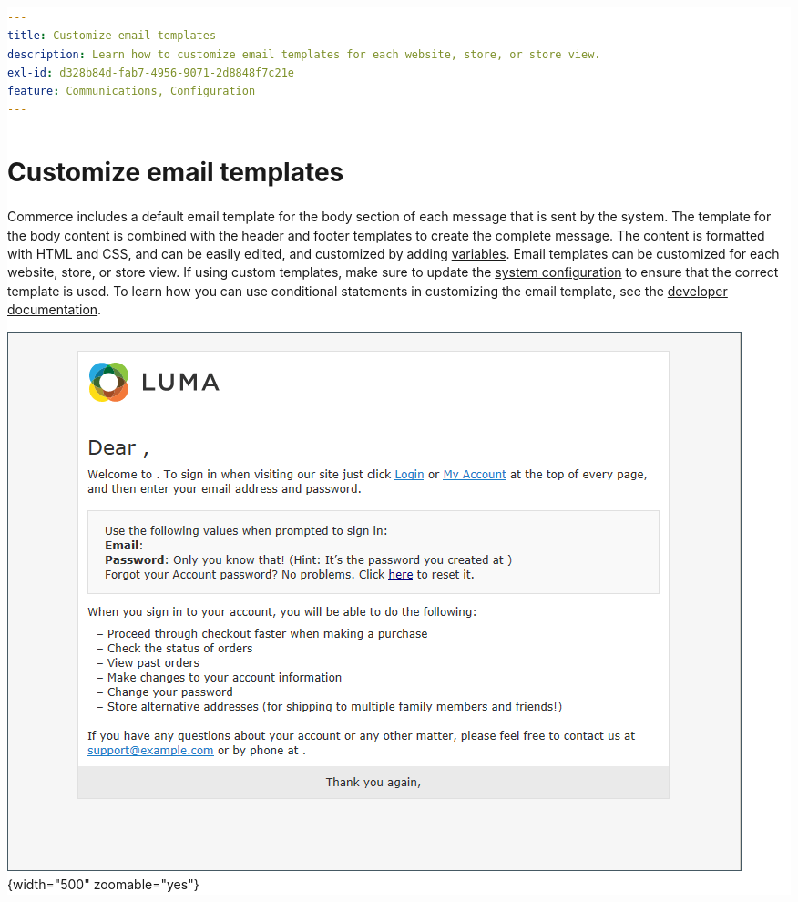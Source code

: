 ```yaml
---
title: Customize email templates
description: Learn how to customize email templates for each website, store, or store view.
exl-id: d328b84d-fab7-4956-9071-2d8848f7c21e
feature: Communications, Configuration
---
```

# Customize email templates

Commerce includes a default email template for the body section of each message that is sent by the system. The template for the body content is combined with the header and footer templates to create the complete message. The content is formatted with HTML and CSS, and can be easily edited, and customized by adding [variables](variables-predefined.md). Email templates can be customized for each website, store, or store view. If using custom templates, make sure to update the [system configuration](email-templates.md#configure-email-templates) to ensure that the correct template is used. To learn how you can use conditional statements in customizing the email template, see the [developer documentation](https://developer.adobe.com/commerce/frontend-core/guide/templates/email/#theme-based-customizations-1).

![Example - welcome email preview](./assets/email-template-preview.png){width="500" zoomable="yes"}
